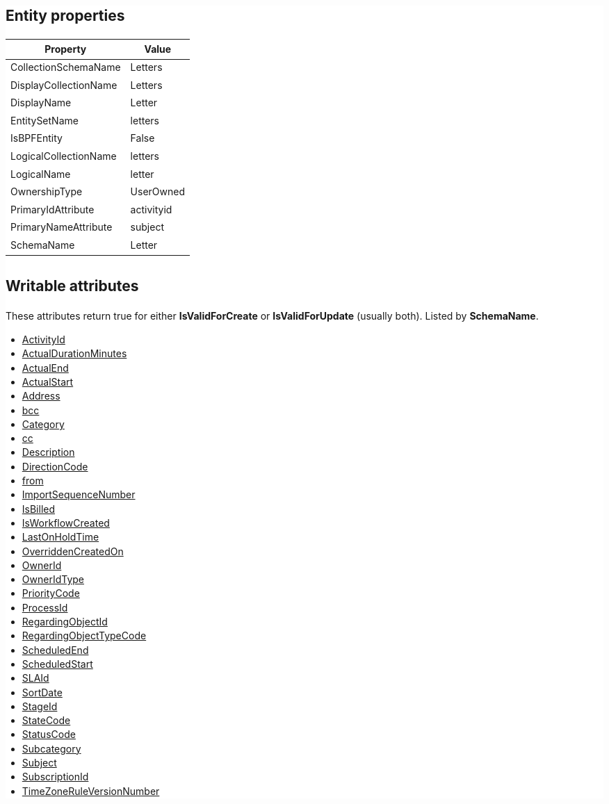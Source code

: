 ## Entity properties

|Property|Value|
|--------|-----|
|CollectionSchemaName|Letters|
|DisplayCollectionName|Letters|
|DisplayName|Letter|
|EntitySetName|letters|
|IsBPFEntity|False|
|LogicalCollectionName|letters|
|LogicalName|letter|
|OwnershipType|UserOwned|
|PrimaryIdAttribute|activityid|
|PrimaryNameAttribute|subject|
|SchemaName|Letter|

<a name="writable-attributes"></a>

## Writable attributes

These attributes return true for either **IsValidForCreate** or **IsValidForUpdate** (usually both). Listed by **SchemaName**.

- [ActivityId](#BKMK_ActivityId)
- [ActualDurationMinutes](#BKMK_ActualDurationMinutes)
- [ActualEnd](#BKMK_ActualEnd)
- [ActualStart](#BKMK_ActualStart)
- [Address](#BKMK_Address)
- [bcc](#BKMK_bcc)
- [Category](#BKMK_Category)
- [cc](#BKMK_cc)
- [Description](#BKMK_Description)
- [DirectionCode](#BKMK_DirectionCode)
- [from](#BKMK_from)
- [ImportSequenceNumber](#BKMK_ImportSequenceNumber)
- [IsBilled](#BKMK_IsBilled)
- [IsWorkflowCreated](#BKMK_IsWorkflowCreated)
- [LastOnHoldTime](#BKMK_LastOnHoldTime)
- [OverriddenCreatedOn](#BKMK_OverriddenCreatedOn)
- [OwnerId](#BKMK_OwnerId)
- [OwnerIdType](#BKMK_OwnerIdType)
- [PriorityCode](#BKMK_PriorityCode)
- [ProcessId](#BKMK_ProcessId)
- [RegardingObjectId](#BKMK_RegardingObjectId)
- [RegardingObjectTypeCode](#BKMK_RegardingObjectTypeCode)
- [ScheduledEnd](#BKMK_ScheduledEnd)
- [ScheduledStart](#BKMK_ScheduledStart)
- [SLAId](#BKMK_SLAId)
- [SortDate](#BKMK_SortDate)
- [StageId](#BKMK_StageId)
- [StateCode](#BKMK_StateCode)
- [StatusCode](#BKMK_StatusCode)
- [Subcategory](#BKMK_Subcategory)
- [Subject](#BKMK_Subject)
- [SubscriptionId](#BKMK_SubscriptionId)
- [TimeZoneRuleVersionNumber](#BKMK_TimeZoneRuleVersionNumber)